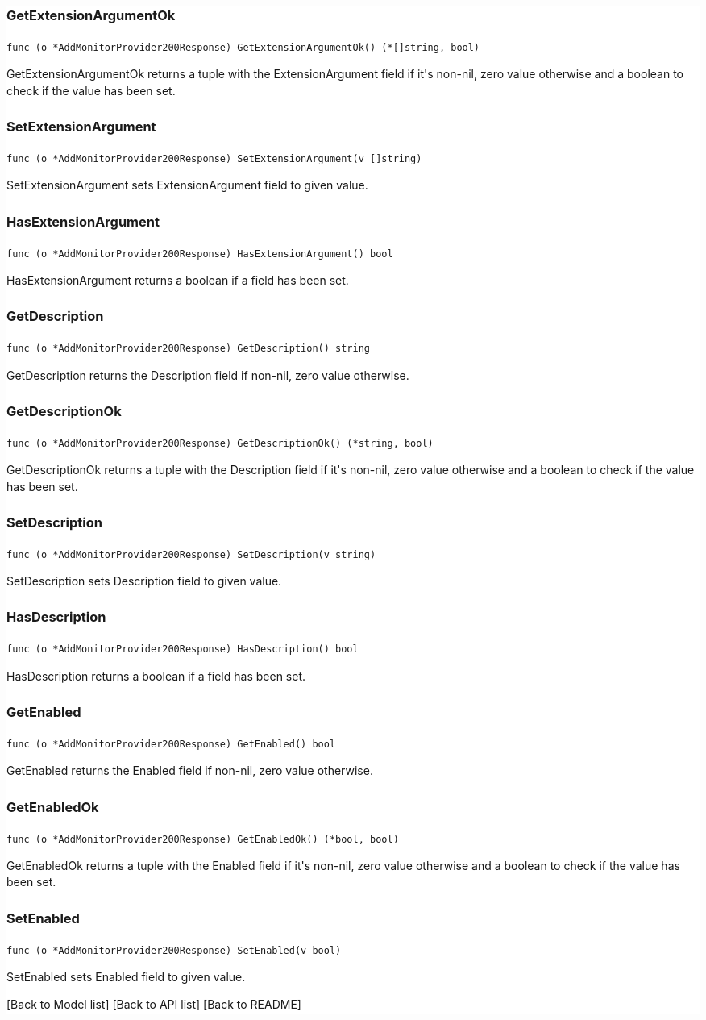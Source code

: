### GetExtensionArgumentOk

`func (o *AddMonitorProvider200Response) GetExtensionArgumentOk() (*[]string, bool)`

GetExtensionArgumentOk returns a tuple with the ExtensionArgument field if it's non-nil, zero value otherwise
and a boolean to check if the value has been set.

### SetExtensionArgument

`func (o *AddMonitorProvider200Response) SetExtensionArgument(v []string)`

SetExtensionArgument sets ExtensionArgument field to given value.

### HasExtensionArgument

`func (o *AddMonitorProvider200Response) HasExtensionArgument() bool`

HasExtensionArgument returns a boolean if a field has been set.

### GetDescription

`func (o *AddMonitorProvider200Response) GetDescription() string`

GetDescription returns the Description field if non-nil, zero value otherwise.

### GetDescriptionOk

`func (o *AddMonitorProvider200Response) GetDescriptionOk() (*string, bool)`

GetDescriptionOk returns a tuple with the Description field if it's non-nil, zero value otherwise
and a boolean to check if the value has been set.

### SetDescription

`func (o *AddMonitorProvider200Response) SetDescription(v string)`

SetDescription sets Description field to given value.

### HasDescription

`func (o *AddMonitorProvider200Response) HasDescription() bool`

HasDescription returns a boolean if a field has been set.

### GetEnabled

`func (o *AddMonitorProvider200Response) GetEnabled() bool`

GetEnabled returns the Enabled field if non-nil, zero value otherwise.

### GetEnabledOk

`func (o *AddMonitorProvider200Response) GetEnabledOk() (*bool, bool)`

GetEnabledOk returns a tuple with the Enabled field if it's non-nil, zero value otherwise
and a boolean to check if the value has been set.

### SetEnabled

`func (o *AddMonitorProvider200Response) SetEnabled(v bool)`

SetEnabled sets Enabled field to given value.



[[Back to Model list]](../README.md#documentation-for-models) [[Back to API list]](../README.md#documentation-for-api-endpoints) [[Back to README]](../README.md)



